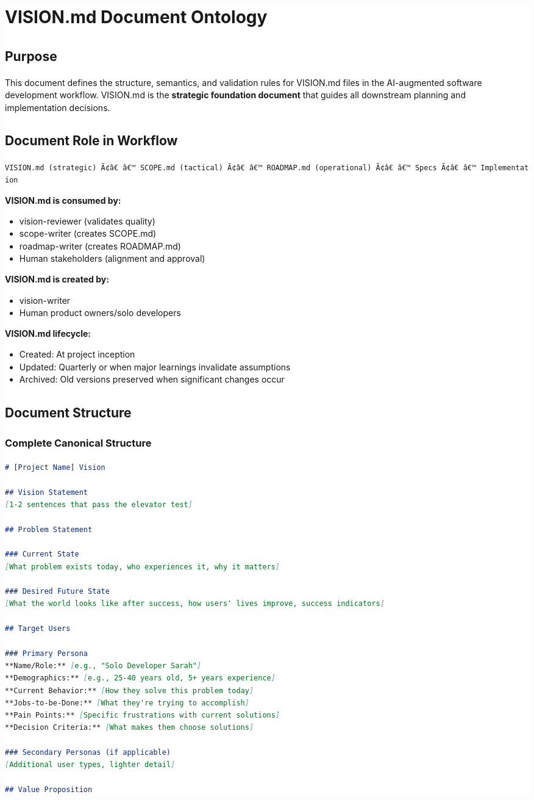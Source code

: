 # VISION.md Document Ontology

## Purpose

This document defines the structure, semantics, and validation rules for VISION.md files in the AI-augmented software development workflow. VISION.md is the **strategic foundation document** that guides all downstream planning and implementation decisions.

## Document Role in Workflow

```
VISION.md (strategic) Ã¢â€ â€™ SCOPE.md (tactical) Ã¢â€ â€™ ROADMAP.md (operational) Ã¢â€ â€™ Specs Ã¢â€ â€™ Implementation
```

**VISION.md is consumed by:**
- vision-reviewer (validates quality)
- scope-writer (creates SCOPE.md)
- roadmap-writer (creates ROADMAP.md)
- Human stakeholders (alignment and approval)

**VISION.md is created by:**
- vision-writer
- Human product owners/solo developers

**VISION.md lifecycle:**
- Created: At project inception
- Updated: Quarterly or when major learnings invalidate assumptions
- Archived: Old versions preserved when significant changes occur

## Document Structure

### Complete Canonical Structure

```markdown
# [Project Name] Vision

## Vision Statement
[1-2 sentences that pass the elevator test]

## Problem Statement

### Current State
[What problem exists today, who experiences it, why it matters]

### Desired Future State
[What the world looks like after success, how users' lives improve, success indicators]

## Target Users

### Primary Persona
**Name/Role:** [e.g., "Solo Developer Sarah"]
**Demographics:** [e.g., 25-40 years old, 5+ years experience]
**Current Behavior:** [How they solve this problem today]
**Jobs-to-be-Done:** [What they're trying to accomplish]
**Pain Points:** [Specific frustrations with current solutions]
**Decision Criteria:** [What makes them choose solutions]

### Secondary Personas (if applicable)
[Additional user types, lighter detail]

## Value Proposition

```